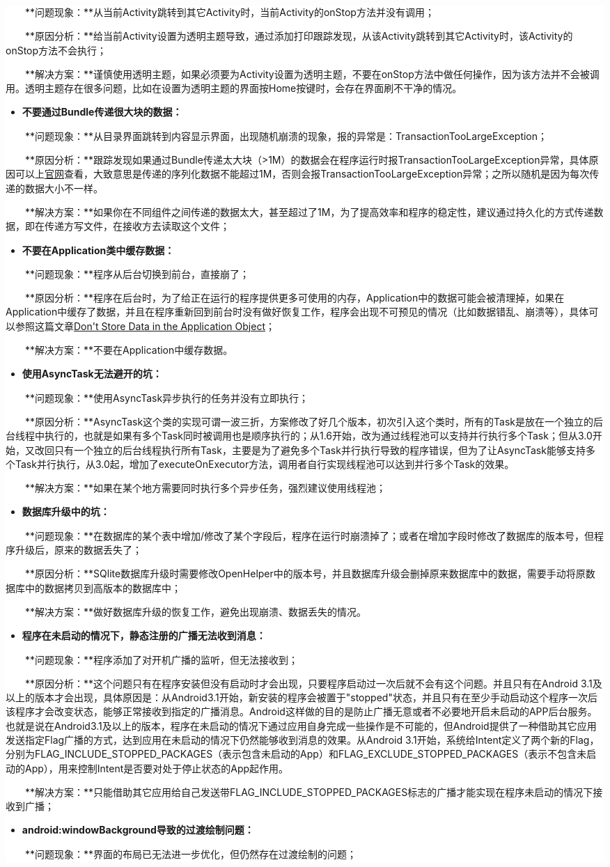 &emsp;&emsp;**问题现象：**从当前Activity跳转到其它Activity时，当前Activity的onStop方法并没有调用；

&emsp;&emsp;**原因分析：**给当前Activity设置为透明主题导致，通过添加打印跟踪发现，从该Activity跳转到其它Activity时，该Activity的onStop方法不会执行；

&emsp;&emsp;**解决方案：**谨慎使用透明主题，如果必须要为Activity设置为透明主题，不要在onStop方法中做任何操作，因为该方法并不会被调用。透明主题存在很多问题，比如在设置为透明主题的界面按Home按键时，会存在界面刷不干净的情况。

- **不要通过Bundle传递很大块的数据：**

&emsp;&emsp;**问题现象：**从目录界面跳转到内容显示界面，出现随机崩溃的现象，报的异常是：TransactionTooLargeException；

&emsp;&emsp;**原因分析：**跟踪发现如果通过Bundle传递太大块（>1M）的数据会在程序运行时报TransactionTooLargeException异常，具体原因可以上[官网](https://developer.android.com/reference/android/os/TransactionTooLargeException.html)查看，大致意思是传递的序列化数据不能超过1M，否则会报TransactionTooLargeException异常；之所以随机是因为每次传递的数据大小不一样。

&emsp;&emsp;**解决方案：**如果你在不同组件之间传递的数据太大，甚至超过了1M，为了提高效率和程序的稳定性，建议通过持久化的方式传递数据，即在传递方写文件，在接收方去读取这个文件；

- **不要在Application类中缓存数据：**

&emsp;&emsp;**问题现象：**程序从后台切换到前台，直接崩了；

&emsp;&emsp;**原因分析：**程序在后台时，为了给正在运行的程序提供更多可使用的内存，Application中的数据可能会被清理掉，如果在Application中缓存了数据，并且在程序重新回到前台时没有做好恢复工作，程序会出现不可预见的情况（比如数据错乱、崩溃等），具体可以参照这篇文章[Don't Store Data in the Application Object](http://www.developerphil.com/dont-store-data-in-the-application-object/)；

&emsp;&emsp;**解决方案：**不要在Application中缓存数据。

- **使用AsyncTask无法避开的坑：**

&emsp;&emsp;**问题现象：**使用AsyncTask异步执行的任务并没有立即执行；

&emsp;&emsp;**原因分析：**AsyncTask这个类的实现可谓一波三折，方案修改了好几个版本，初次引入这个类时，所有的Task是放在一个独立的后台线程中执行的，也就是如果有多个Task同时被调用也是顺序执行的；从1.6开始，改为通过线程池可以支持并行执行多个Task；但从3.0开始，又改回只有一个独立的后台线程执行所有Task，主要是为了避免多个Task并行执行导致的程序错误，但为了让AsyncTask能够支持多个Task并行执行，从3.0起，增加了executeOnExecutor方法，调用者自行实现线程池可以达到并行多个Task的效果。

&emsp;&emsp;**解决方案：**如果在某个地方需要同时执行多个异步任务，强烈建议使用线程池；

- **数据库升级中的坑：**

&emsp;&emsp;**问题现象：**在数据库的某个表中增加/修改了某个字段后，程序在运行时崩溃掉了；或者在增加字段时修改了数据库的版本号，但程序升级后，原来的数据丢失了；

&emsp;&emsp;**原因分析：**SQlite数据库升级时需要修改OpenHelper中的版本号，并且数据库升级会删掉原来数据库中的数据，需要手动将原数据库中的数据拷贝到高版本的数据库中；

&emsp;&emsp;**解决方案：**做好数据库升级的恢复工作，避免出现崩溃、数据丢失的情况。

- **程序在未启动的情况下，静态注册的广播无法收到消息：**

&emsp;&emsp;**问题现象：**程序添加了对开机广播的监听，但无法接收到；

&emsp;&emsp;**原因分析：**这个问题只有在程序安装但没有启动时才会出现，只要程序启动过一次后就不会有这个问题。并且只有在Android 3.1及以上的版本才会出现，具体原因是：从Android3.1开始，新安装的程序会被置于"stopped"状态，并且只有在至少手动启动这个程序一次后该程序才会改变状态，能够正常接收到指定的广播消息。Android这样做的目的是防止广播无意或者不必要地开启未启动的APP后台服务。也就是说在Android3.1及以上的版本，程序在未启动的情况下通过应用自身完成一些操作是不可能的，但Android提供了一种借助其它应用发送指定Flag广播的方式，达到应用在未启动的情况下仍然能够收到消息的效果。从Android 3.1开始，系统给Intent定义了两个新的Flag，分别为FLAG_INCLUDE_STOPPED_PACKAGES（表示包含未启动的App）和FLAG_EXCLUDE_STOPPED_PACKAGES（表示不包含未启动的App），用来控制Intent是否要对处于停止状态的App起作用。

&emsp;&emsp;**解决方案：**只能借助其它应用给自己发送带FLAG_INCLUDE_STOPPED_PACKAGES标志的广播才能实现在程序未启动的情况下接收到广播；

- **android:windowBackground导致的过渡绘制问题：**

&emsp;&emsp;**问题现象：**界面的布局已无法进一步优化，但仍然存在过渡绘制的问题；
